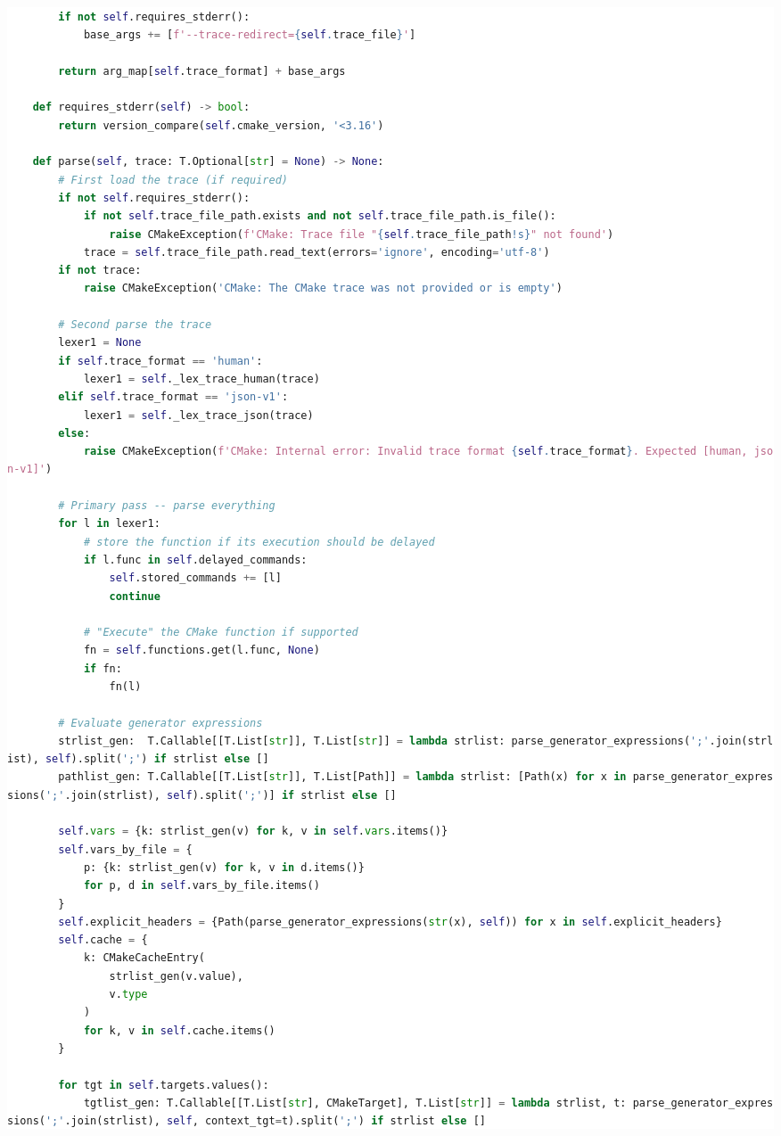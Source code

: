 ```python
        if not self.requires_stderr():
            base_args += [f'--trace-redirect={self.trace_file}']

        return arg_map[self.trace_format] + base_args

    def requires_stderr(self) -> bool:
        return version_compare(self.cmake_version, '<3.16')

    def parse(self, trace: T.Optional[str] = None) -> None:
        # First load the trace (if required)
        if not self.requires_stderr():
            if not self.trace_file_path.exists and not self.trace_file_path.is_file():
                raise CMakeException(f'CMake: Trace file "{self.trace_file_path!s}" not found')
            trace = self.trace_file_path.read_text(errors='ignore', encoding='utf-8')
        if not trace:
            raise CMakeException('CMake: The CMake trace was not provided or is empty')

        # Second parse the trace
        lexer1 = None
        if self.trace_format == 'human':
            lexer1 = self._lex_trace_human(trace)
        elif self.trace_format == 'json-v1':
            lexer1 = self._lex_trace_json(trace)
        else:
            raise CMakeException(f'CMake: Internal error: Invalid trace format {self.trace_format}. Expected [human, json-v1]')

        # Primary pass -- parse everything
        for l in lexer1:
            # store the function if its execution should be delayed
            if l.func in self.delayed_commands:
                self.stored_commands += [l]
                continue

            # "Execute" the CMake function if supported
            fn = self.functions.get(l.func, None)
            if fn:
                fn(l)

        # Evaluate generator expressions
        strlist_gen:  T.Callable[[T.List[str]], T.List[str]] = lambda strlist: parse_generator_expressions(';'.join(strlist), self).split(';') if strlist else []
        pathlist_gen: T.Callable[[T.List[str]], T.List[Path]] = lambda strlist: [Path(x) for x in parse_generator_expressions(';'.join(strlist), self).split(';')] if strlist else []

        self.vars = {k: strlist_gen(v) for k, v in self.vars.items()}
        self.vars_by_file = {
            p: {k: strlist_gen(v) for k, v in d.items()}
            for p, d in self.vars_by_file.items()
        }
        self.explicit_headers = {Path(parse_generator_expressions(str(x), self)) for x in self.explicit_headers}
        self.cache = {
            k: CMakeCacheEntry(
                strlist_gen(v.value),
                v.type
            )
            for k, v in self.cache.items()
        }

        for tgt in self.targets.values():
            tgtlist_gen: T.Callable[[T.List[str], CMakeTarget], T.List[str]] = lambda strlist, t: parse_generator_expressions(';'.join(strlist), self, context_tgt=t).split(';') if strlist else []
```